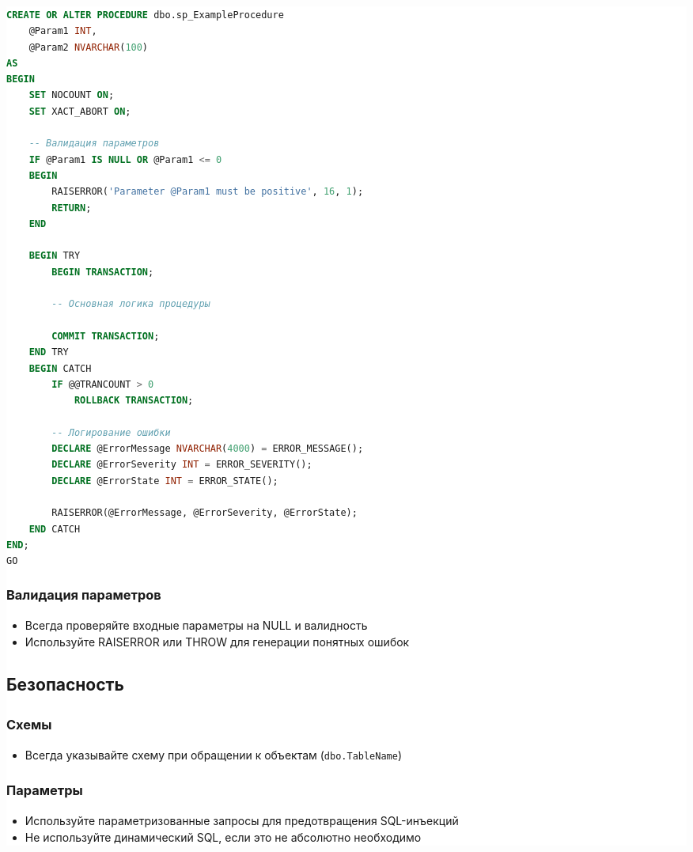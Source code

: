 ```sql
CREATE OR ALTER PROCEDURE dbo.sp_ExampleProcedure
    @Param1 INT,
    @Param2 NVARCHAR(100)
AS
BEGIN
    SET NOCOUNT ON;
    SET XACT_ABORT ON;
    
    -- Валидация параметров
    IF @Param1 IS NULL OR @Param1 <= 0
    BEGIN
        RAISERROR('Parameter @Param1 must be positive', 16, 1);
        RETURN;
    END
    
    BEGIN TRY
        BEGIN TRANSACTION;
        
        -- Основная логика процедуры
        
        COMMIT TRANSACTION;
    END TRY
    BEGIN CATCH
        IF @@TRANCOUNT > 0
            ROLLBACK TRANSACTION;
            
        -- Логирование ошибки
        DECLARE @ErrorMessage NVARCHAR(4000) = ERROR_MESSAGE();
        DECLARE @ErrorSeverity INT = ERROR_SEVERITY();
        DECLARE @ErrorState INT = ERROR_STATE();
        
        RAISERROR(@ErrorMessage, @ErrorSeverity, @ErrorState);
    END CATCH
END;
GO
```

### Валидация параметров
- Всегда проверяйте входные параметры на NULL и валидность
- Используйте RAISERROR или THROW для генерации понятных ошибок

## Безопасность

### Схемы
- Всегда указывайте схему при обращении к объектам (`dbo.TableName`)

### Параметры
- Используйте параметризованные запросы для предотвращения SQL-инъекций
- Не используйте динамический SQL, если это не абсолютно необходимо
